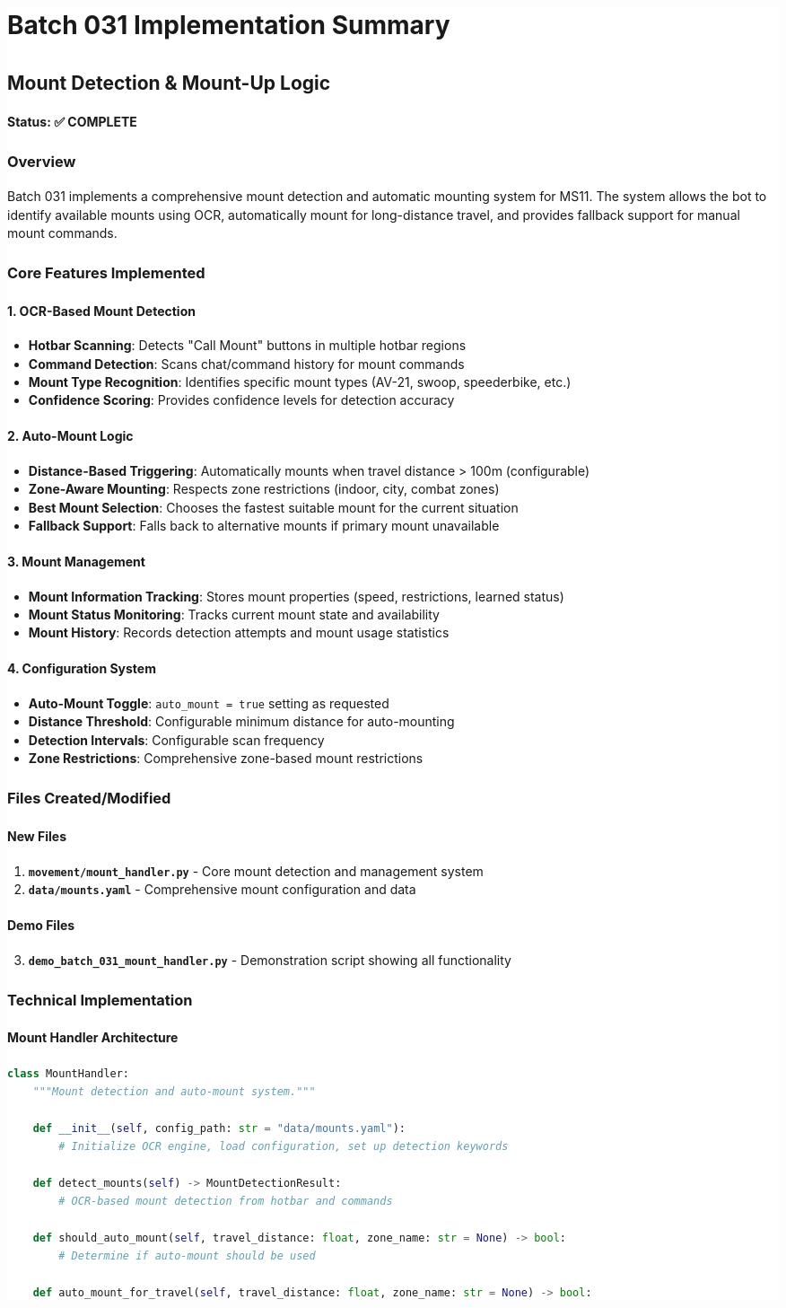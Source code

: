 # Batch 031 Implementation Summary
## Mount Detection & Mount-Up Logic

**Status: ✅ COMPLETE**

### Overview
Batch 031 implements a comprehensive mount detection and automatic mounting system for MS11. The system allows the bot to identify available mounts using OCR, automatically mount for long-distance travel, and provides fallback support for manual mount commands.

### Core Features Implemented

#### 1. OCR-Based Mount Detection
- **Hotbar Scanning**: Detects "Call Mount" buttons in multiple hotbar regions
- **Command Detection**: Scans chat/command history for mount commands
- **Mount Type Recognition**: Identifies specific mount types (AV-21, swoop, speederbike, etc.)
- **Confidence Scoring**: Provides confidence levels for detection accuracy

#### 2. Auto-Mount Logic
- **Distance-Based Triggering**: Automatically mounts when travel distance > 100m (configurable)
- **Zone-Aware Mounting**: Respects zone restrictions (indoor, city, combat zones)
- **Best Mount Selection**: Chooses the fastest suitable mount for the current situation
- **Fallback Support**: Falls back to alternative mounts if primary mount unavailable

#### 3. Mount Management
- **Mount Information Tracking**: Stores mount properties (speed, restrictions, learned status)
- **Mount Status Monitoring**: Tracks current mount state and availability
- **Mount History**: Records detection attempts and mount usage statistics

#### 4. Configuration System
- **Auto-Mount Toggle**: `auto_mount = true` setting as requested
- **Distance Threshold**: Configurable minimum distance for auto-mounting
- **Detection Intervals**: Configurable scan frequency
- **Zone Restrictions**: Comprehensive zone-based mount restrictions

### Files Created/Modified

#### New Files
1. **`movement/mount_handler.py`** - Core mount detection and management system
2. **`data/mounts.yaml`** - Comprehensive mount configuration and data

#### Demo Files
3. **`demo_batch_031_mount_handler.py`** - Demonstration script showing all functionality

### Technical Implementation

#### Mount Handler Architecture
```python
class MountHandler:
    """Mount detection and auto-mount system."""
    
    def __init__(self, config_path: str = "data/mounts.yaml"):
        # Initialize OCR engine, load configuration, set up detection keywords
        
    def detect_mounts(self) -> MountDetectionResult:
        # OCR-based mount detection from hotbar and commands
        
    def should_auto_mount(self, travel_distance: float, zone_name: str = None) -> bool:
        # Determine if auto-mount should be used
        
    def auto_mount_for_travel(self, travel_distance: float, zone_name: str = None) -> bool:
```